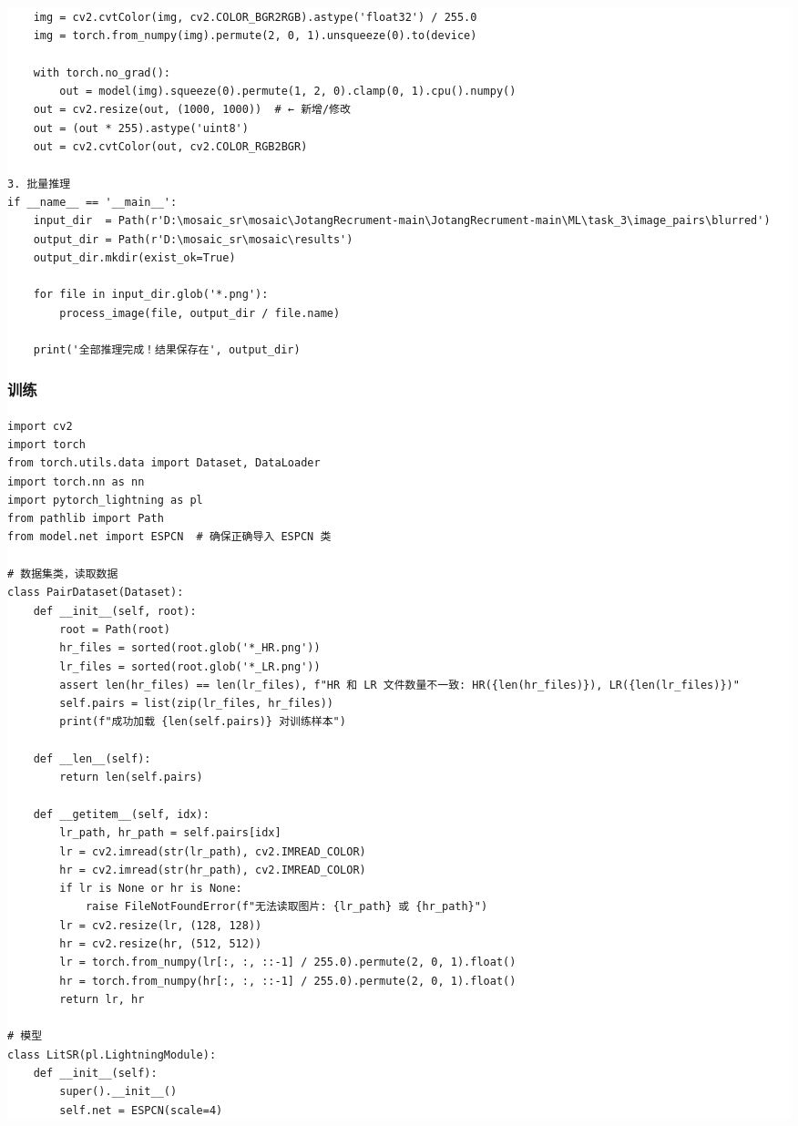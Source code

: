 ```
    img = cv2.cvtColor(img, cv2.COLOR_BGR2RGB).astype('float32') / 255.0  
    img = torch.from_numpy(img).permute(2, 0, 1).unsqueeze(0).to(device)  
  
    with torch.no_grad():  
        out = model(img).squeeze(0).permute(1, 2, 0).clamp(0, 1).cpu().numpy()  
    out = cv2.resize(out, (1000, 1000))  # ← 新增/修改  
    out = (out * 255).astype('uint8')  
    out = cv2.cvtColor(out, cv2.COLOR_RGB2BGR)  
  
3. 批量推理  
if __name__ == '__main__':  
    input_dir  = Path(r'D:\mosaic_sr\mosaic\JotangRecrument-main\JotangRecrument-main\ML\task_3\image_pairs\blurred')  
    output_dir = Path(r'D:\mosaic_sr\mosaic\results')  
    output_dir.mkdir(exist_ok=True)  
  
    for file in input_dir.glob('*.png'):  
        process_image(file, output_dir / file.name)  
  
    print('全部推理完成！结果保存在', output_dir)
```
### 训练
```
import cv2  
import torch  
from torch.utils.data import Dataset, DataLoader  
import torch.nn as nn  
import pytorch_lightning as pl  
from pathlib import Path  
from model.net import ESPCN  # 确保正确导入 ESPCN 类  
  
# 数据集类，读取数据  
class PairDataset(Dataset):  
    def __init__(self, root):  
        root = Path(root)  
        hr_files = sorted(root.glob('*_HR.png'))  
        lr_files = sorted(root.glob('*_LR.png'))  
        assert len(hr_files) == len(lr_files), f"HR 和 LR 文件数量不一致: HR({len(hr_files)}), LR({len(lr_files)})"  
        self.pairs = list(zip(lr_files, hr_files))  
        print(f"成功加载 {len(self.pairs)} 对训练样本")  
  
    def __len__(self):  
        return len(self.pairs)  
  
    def __getitem__(self, idx):  
        lr_path, hr_path = self.pairs[idx]  
        lr = cv2.imread(str(lr_path), cv2.IMREAD_COLOR)  
        hr = cv2.imread(str(hr_path), cv2.IMREAD_COLOR)  
        if lr is None or hr is None:  
            raise FileNotFoundError(f"无法读取图片: {lr_path} 或 {hr_path}")  
        lr = cv2.resize(lr, (128, 128))  
        hr = cv2.resize(hr, (512, 512))  
        lr = torch.from_numpy(lr[:, :, ::-1] / 255.0).permute(2, 0, 1).float()  
        hr = torch.from_numpy(hr[:, :, ::-1] / 255.0).permute(2, 0, 1).float()  
        return lr, hr  
  
# 模型  
class LitSR(pl.LightningModule):  
    def __init__(self):  
        super().__init__()  
        self.net = ESPCN(scale=4)  
```